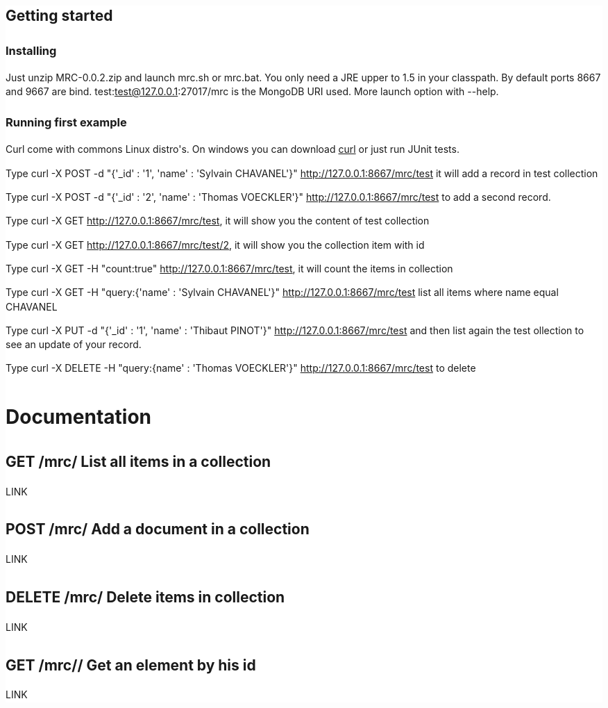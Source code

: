 
Getting started
-----------------------------

### Installing
Just unzip MRC-0.0.2.zip and launch mrc.sh or mrc.bat. You only need a JRE upper to 1.5 in your classpath.
By default ports 8667 and 9667 are bind. test:test@127.0.0.1:27017/mrc is the MongoDB URI used. More launch option with --help.

### Running first example

Curl come with commons Linux distro's. On windows you can download [curl](http://curl.haxx.se/download.html) or just run JUnit tests.

Type curl -X POST -d "{'_id' : '1', 'name' : 'Sylvain CHAVANEL'}" http://127.0.0.1:8667/mrc/test it will add a record in test collection

Type curl -X POST -d "{'_id' : '2', 'name' : 'Thomas VOECKLER'}" http://127.0.0.1:8667/mrc/test to add a second record.

Type curl -X GET http://127.0.0.1:8667/mrc/test, it will show you the content of test collection

Type curl -X GET http://127.0.0.1:8667/mrc/test/2, it will show you the collection item with id

Type curl -X GET  -H "count:true" http://127.0.0.1:8667/mrc/test, it will count the items in collection

Type curl -X GET -H "query:{'name' : 'Sylvain CHAVANEL'}"  http://127.0.0.1:8667/mrc/test list all items where name equal CHAVANEL

Type curl -X PUT -d "{'_id' : '1', 'name' : 'Thibaut PINOT'}" http://127.0.0.1:8667/mrc/test and then list again the test ollection to see an update of your record.

Type curl -X DELETE -H "query:{name' : 'Thomas VOECKLER'}" http://127.0.0.1:8667/mrc/test to delete


Documentation
=============

GET /mrc/<collection name> List all items in a collection
-----------------------------------------------------------------------------
LINK


POST /mrc/<collection name> Add a document in a collection
-----------------------------------------------------------------------------
LINK

DELETE /mrc/<collection name> Delete items in collection
-----------------------------------------------------------------------------
LINK


GET /mrc/<collection name>/<id> Get an element by his id
-----------------------------------------------------------------------------
LINK
